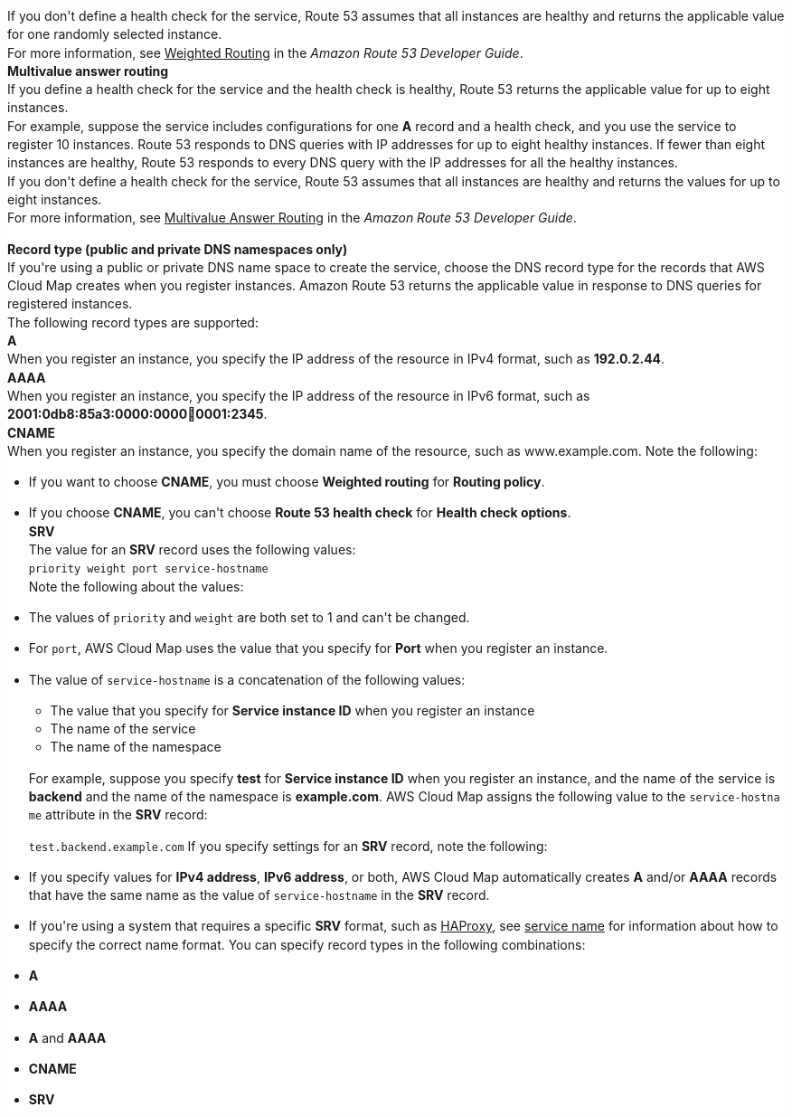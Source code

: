 If you don't define a health check for the service, Route 53 assumes that all instances are healthy and returns the applicable value for one randomly selected instance\.  
For more information, see [Weighted Routing](https://docs.aws.amazon.com/Route53/latest/DeveloperGuide/routing-policy.html#routing-policy-weighted) in the *Amazon Route 53 Developer Guide*\.  
**Multivalue answer routing**  
If you define a health check for the service and the health check is healthy, Route 53 returns the applicable value for up to eight instances\.  
For example, suppose the service includes configurations for one **A** record and a health check, and you use the service to register 10 instances\. Route 53 responds to DNS queries with IP addresses for up to eight healthy instances\. If fewer than eight instances are healthy, Route 53 responds to every DNS query with the IP addresses for all the healthy instances\.  
If you don't define a health check for the service, Route 53 assumes that all instances are healthy and returns the values for up to eight instances\.  
For more information, see [Multivalue Answer Routing](https://docs.aws.amazon.com/Route53/latest/DeveloperGuide/routing-policy.html#routing-policy-multivalue) in the *Amazon Route 53 Developer Guide*\.

**Record type \(public and private DNS namespaces only\)**  
If you're using a public or private DNS name space to create the service, choose the DNS record type for the records that AWS Cloud Map creates when you register instances\. Amazon Route 53 returns the applicable value in response to DNS queries for registered instances\.   
The following record types are supported:    
**A**  
When you register an instance, you specify the IP address of the resource in IPv4 format, such as **192\.0\.2\.44**\.  
**AAAA**  
When you register an instance, you specify the IP address of the resource in IPv6 format, such as **2001:0db8:85a3:0000:0000:abcd:0001:2345**\.  
**CNAME**  
When you register an instance, you specify the domain name of the resource, such as www\.example\.com\. Note the following:  
+ If you want to choose **CNAME**, you must choose **Weighted routing** for **Routing policy**\. 
+ If you choose **CNAME**, you can't choose **Route 53 health check** for **Health check options**\.  
**SRV**  
The value for an **SRV** record uses the following values:  
`priority weight port service-hostname`  
Note the following about the values:  
+ The values of `priority` and `weight` are both set to 1 and can't be changed\.
+ For `port`, AWS Cloud Map uses the value that you specify for **Port** when you register an instance\.
+ The value of `service-hostname` is a concatenation of the following values:
  + The value that you specify for **Service instance ID** when you register an instance
  + The name of the service
  + The name of the namespace

  For example, suppose you specify **test** for **Service instance ID** when you register an instance, and the name of the service is **backend** and the name of the namespace is **example\.com**\. AWS Cloud Map assigns the following value to the `service-hostname` attribute in the **SRV** record:

  `test.backend.example.com`
If you specify settings for an **SRV** record, note the following:  
+ If you specify values for **IPv4 address**, **IPv6 address**, or both, AWS Cloud Map automatically creates **A** and/or **AAAA** records that have the same name as the value of `service-hostname` in the **SRV** record\.
+ If you're using a system that requires a specific **SRV** format, such as [HAProxy](http://www.haproxy.org/), see [service name](#service-creating-values-name) for information about how to specify the correct name format\.
You can specify record types in the following combinations:   
+ **A**
+ **AAAA**
+ **A** and **AAAA**
+ **CNAME**
+ **SRV**